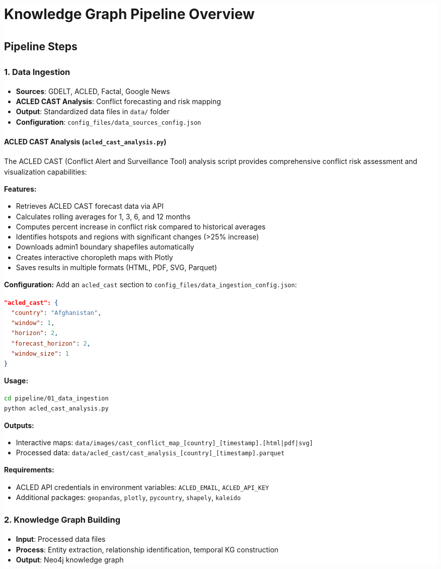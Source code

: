 # Knowledge Graph Pipeline Overview

## Pipeline Steps

### 1. Data Ingestion
- **Sources**: GDELT, ACLED, Factal, Google News
- **ACLED CAST Analysis**: Conflict forecasting and risk mapping
- **Output**: Standardized data files in `data/` folder
- **Configuration**: `config_files/data_sources_config.json`

#### ACLED CAST Analysis (`acled_cast_analysis.py`)

The ACLED CAST (Conflict Alert and Surveillance Tool) analysis script provides comprehensive conflict risk assessment and visualization capabilities:

**Features:**
- Retrieves ACLED CAST forecast data via API
- Calculates rolling averages for 1, 3, 6, and 12 months
- Computes percent increase in conflict risk compared to historical averages
- Identifies hotspots and regions with significant changes (>25% increase)
- Downloads admin1 boundary shapefiles automatically
- Creates interactive choropleth maps with Plotly
- Saves results in multiple formats (HTML, PDF, SVG, Parquet)

**Configuration:**
Add an `acled_cast` section to `config_files/data_ingestion_config.json`:
```json
"acled_cast": {
  "country": "Afghanistan",
  "window": 1,
  "horizon": 2,
  "forecast_horizon": 2,
  "window_size": 1
}
```

**Usage:**
```bash
cd pipeline/01_data_ingestion
python acled_cast_analysis.py
```

**Outputs:**
- Interactive maps: `data/images/cast_conflict_map_[country]_[timestamp].[html|pdf|svg]`
- Processed data: `data/acled_cast/cast_analysis_[country]_[timestamp].parquet`

**Requirements:**
- ACLED API credentials in environment variables: `ACLED_EMAIL`, `ACLED_API_KEY`
- Additional packages: `geopandas`, `plotly`, `pycountry`, `shapely`, `kaleido`

### 2. Knowledge Graph Building
- **Input**: Processed data files
- **Process**: Entity extraction, relationship identification, temporal KG construction
- **Output**: Neo4j knowledge graph

